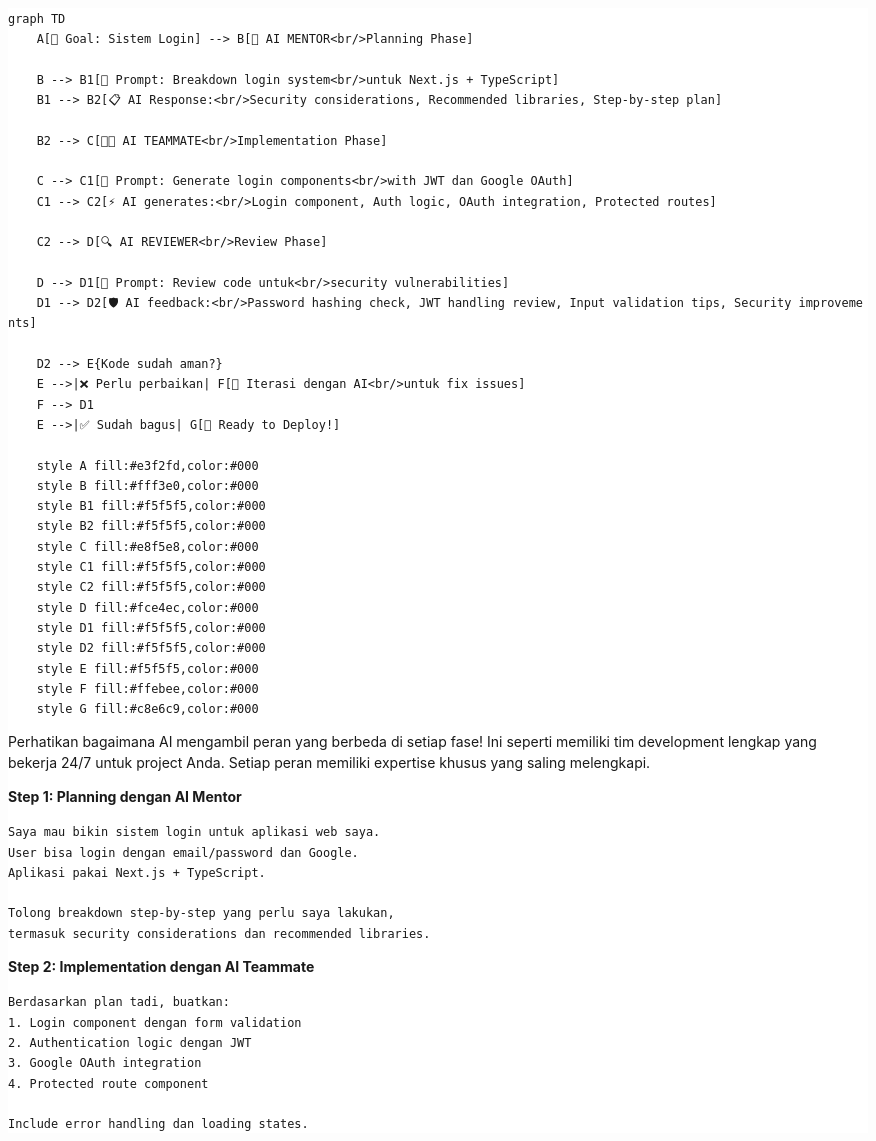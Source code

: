 ```mermaid
graph TD
    A[🎯 Goal: Sistem Login] --> B[🧠 AI MENTOR<br/>Planning Phase]
    
    B --> B1[💬 Prompt: Breakdown login system<br/>untuk Next.js + TypeScript]
    B1 --> B2[📋 AI Response:<br/>Security considerations, Recommended libraries, Step-by-step plan]
    
    B2 --> C[👨‍💻 AI TEAMMATE<br/>Implementation Phase]
    
    C --> C1[💬 Prompt: Generate login components<br/>with JWT dan Google OAuth]
    C1 --> C2[⚡ AI generates:<br/>Login component, Auth logic, OAuth integration, Protected routes]
    
    C2 --> D[🔍 AI REVIEWER<br/>Review Phase]
    
    D --> D1[💬 Prompt: Review code untuk<br/>security vulnerabilities]
    D1 --> D2[🛡️ AI feedback:<br/>Password hashing check, JWT handling review, Input validation tips, Security improvements]
    
    D2 --> E{Kode sudah aman?}
    E -->|❌ Perlu perbaikan| F[🔧 Iterasi dengan AI<br/>untuk fix issues]
    F --> D1
    E -->|✅ Sudah bagus| G[🚀 Ready to Deploy!]
    
    style A fill:#e3f2fd,color:#000
    style B fill:#fff3e0,color:#000
    style B1 fill:#f5f5f5,color:#000
    style B2 fill:#f5f5f5,color:#000
    style C fill:#e8f5e8,color:#000
    style C1 fill:#f5f5f5,color:#000
    style C2 fill:#f5f5f5,color:#000
    style D fill:#fce4ec,color:#000
    style D1 fill:#f5f5f5,color:#000
    style D2 fill:#f5f5f5,color:#000
    style E fill:#f5f5f5,color:#000
    style F fill:#ffebee,color:#000
    style G fill:#c8e6c9,color:#000
```

Perhatikan bagaimana AI mengambil peran yang berbeda di setiap fase! Ini seperti memiliki tim development lengkap yang bekerja 24/7 untuk project Anda. Setiap peran memiliki expertise khusus yang saling melengkapi.

**Step 1: Planning dengan AI Mentor**
```
Saya mau bikin sistem login untuk aplikasi web saya. 
User bisa login dengan email/password dan Google.
Aplikasi pakai Next.js + TypeScript.

Tolong breakdown step-by-step yang perlu saya lakukan,
termasuk security considerations dan recommended libraries.
```

**Step 2: Implementation dengan AI Teammate**
```
Berdasarkan plan tadi, buatkan:
1. Login component dengan form validation
2. Authentication logic dengan JWT
3. Google OAuth integration
4. Protected route component

Include error handling dan loading states.
```
